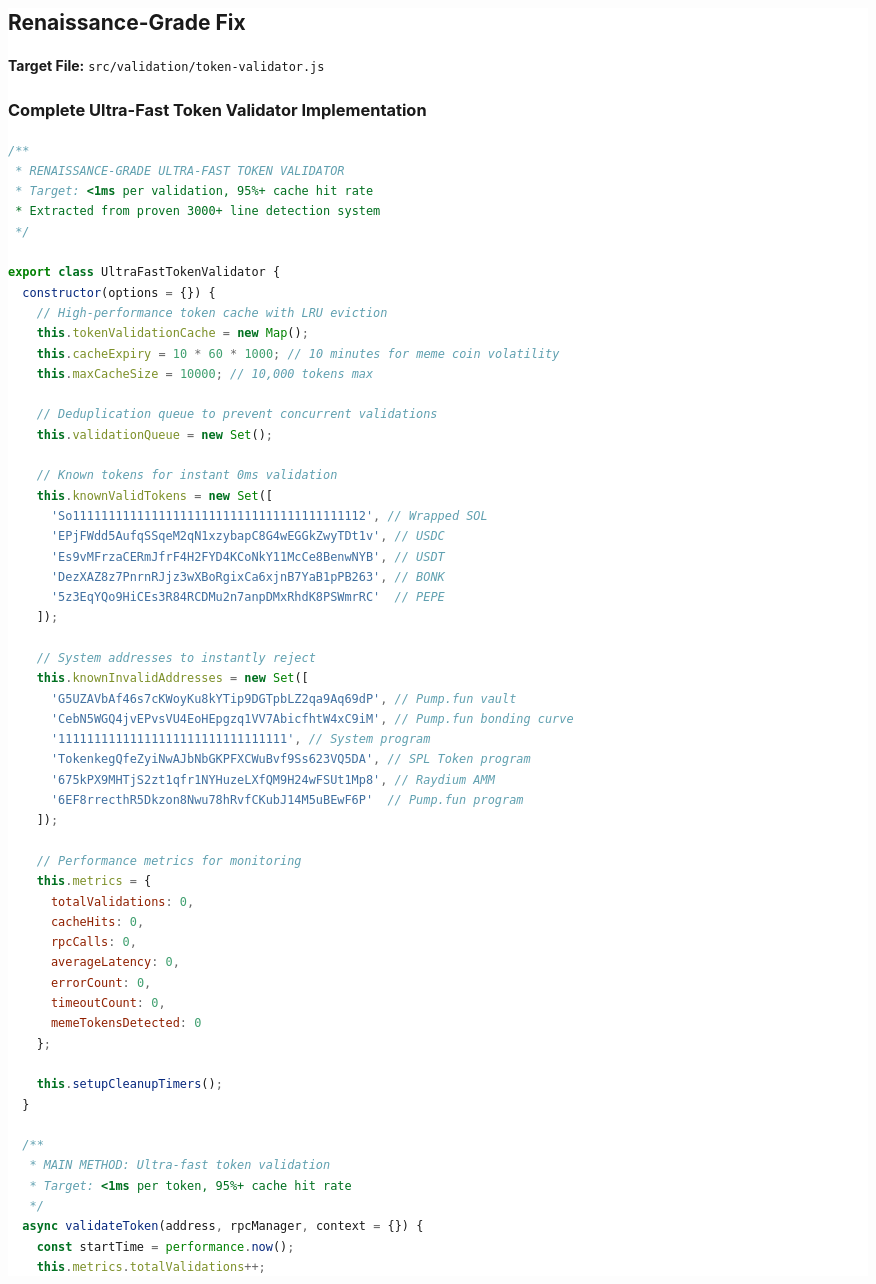 ## Renaissance-Grade Fix

**Target File:** `src/validation/token-validator.js`

### Complete Ultra-Fast Token Validator Implementation

```javascript
/**
 * RENAISSANCE-GRADE ULTRA-FAST TOKEN VALIDATOR
 * Target: <1ms per validation, 95%+ cache hit rate
 * Extracted from proven 3000+ line detection system
 */

export class UltraFastTokenValidator {
  constructor(options = {}) {
    // High-performance token cache with LRU eviction
    this.tokenValidationCache = new Map();
    this.cacheExpiry = 10 * 60 * 1000; // 10 minutes for meme coin volatility
    this.maxCacheSize = 10000; // 10,000 tokens max
    
    // Deduplication queue to prevent concurrent validations
    this.validationQueue = new Set();
    
    // Known tokens for instant 0ms validation
    this.knownValidTokens = new Set([
      'So11111111111111111111111111111111111111112', // Wrapped SOL
      'EPjFWdd5AufqSSqeM2qN1xzybapC8G4wEGGkZwyTDt1v', // USDC
      'Es9vMFrzaCERmJfrF4H2FYD4KCoNkY11McCe8BenwNYB', // USDT
      'DezXAZ8z7PnrnRJjz3wXBoRgixCa6xjnB7YaB1pPB263', // BONK
      '5z3EqYQo9HiCEs3R84RCDMu2n7anpDMxRhdK8PSWmrRC'  // PEPE
    ]);
    
    // System addresses to instantly reject
    this.knownInvalidAddresses = new Set([
      'G5UZAVbAf46s7cKWoyKu8kYTip9DGTpbLZ2qa9Aq69dP', // Pump.fun vault
      'CebN5WGQ4jvEPvsVU4EoHEpgzq1VV7AbicfhtW4xC9iM', // Pump.fun bonding curve
      '11111111111111111111111111111111', // System program
      'TokenkegQfeZyiNwAJbNbGKPFXCWuBvf9Ss623VQ5DA', // SPL Token program
      '675kPX9MHTjS2zt1qfr1NYHuzeLXfQM9H24wFSUt1Mp8', // Raydium AMM
      '6EF8rrecthR5Dkzon8Nwu78hRvfCKubJ14M5uBEwF6P'  // Pump.fun program
    ]);
    
    // Performance metrics for monitoring
    this.metrics = {
      totalValidations: 0,
      cacheHits: 0,
      rpcCalls: 0,
      averageLatency: 0,
      errorCount: 0,
      timeoutCount: 0,
      memeTokensDetected: 0
    };
    
    this.setupCleanupTimers();
  }

  /**
   * MAIN METHOD: Ultra-fast token validation
   * Target: <1ms per token, 95%+ cache hit rate
   */
  async validateToken(address, rpcManager, context = {}) {
    const startTime = performance.now();
    this.metrics.totalValidations++;
```